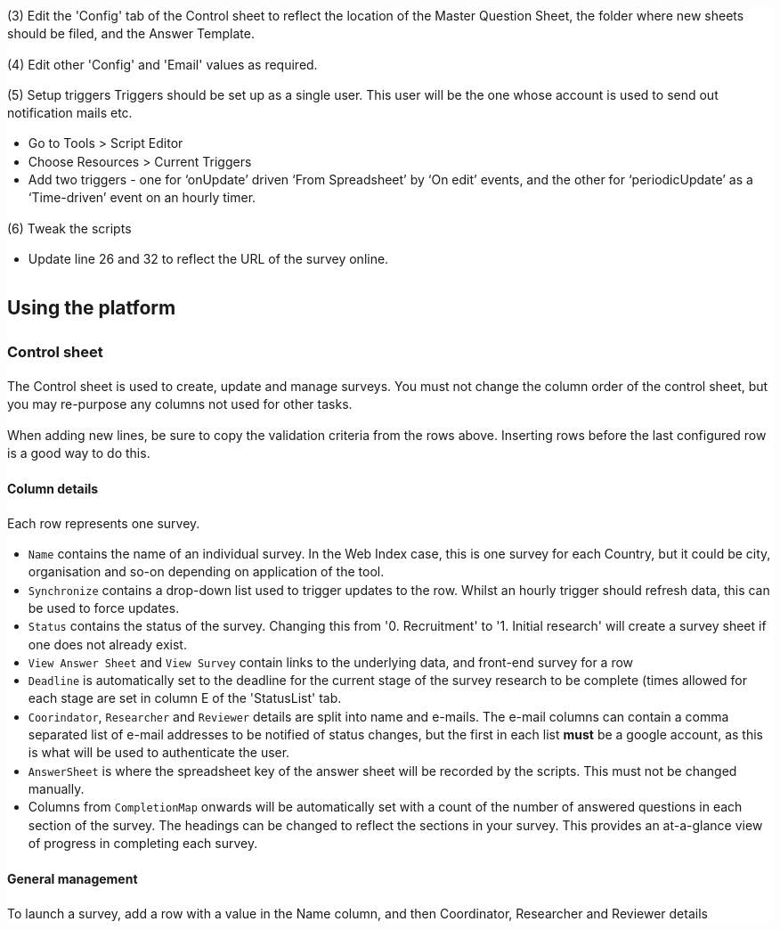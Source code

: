 (3) Edit the 'Config' tab of the Control sheet to reflect the location of the Master Question Sheet, the folder where new sheets should be filed, and the Answer Template.

(4) Edit other 'Config' and 'Email' values as required.

(5) Setup triggers
Triggers should be set up as a single user. This user will be the one whose account is used to send out notification mails etc. 
- Go to Tools > Script Editor
- Choose Resources > Current Triggers
- Add two triggers - one for ‘onUpdate’ driven ‘From Spreadsheet’ by ‘On edit’ events, and the other for ‘periodicUpdate’ as a ‘Time-driven’ event on an hourly timer. 

(6) Tweak the scripts

- Update line 26 and 32 to reflect the URL of the survey online.

## Using the platform

### Control sheet
The Control sheet is used to create, update and manage surveys. You must not change the column order of the control sheet, but you may re-purpose any columns not used for other tasks.

When adding new lines, be sure to copy the validation criteria from the rows above. Inserting rows before the last configured row is a good way to do this.

#### Column details

Each row represents one survey.

* `Name` contains the name of an individual survey. In the Web Index case, this is one survey for each Country, but it could be city, organisation and so-on depending on application of the tool.
* `Synchronize` contains a drop-down list used to trigger updates to the row. Whilst an hourly trigger should refresh data, this can be used to force updates.
* `Status` contains the status of the survey. Changing this from '0. Recruitment' to '1. Initial research' will create a survey sheet if one does not already exist.
* `View Answer Sheet` and `View Survey` contain links to the underlying data, and front-end survey for a row
* `Deadline` is automatically set to the deadline for the current stage of the survey research to be complete (times allowed for each stage are set in column E of the 'StatusList' tab.
* `Coorindator`, `Researcher` and `Reviewer` details are split into name and e-mails. The e-mail columns can contain a comma separated list of e-mail addresses to be notified of status changes, but the first in each list **must** be a google account, as this is what will be used to authenticate the user.
* `AnswerSheet` is where the spreadsheet key of the answer sheet will be recorded by the scripts. This must not be changed manually.
* Columns from `CompletionMap` onwards will be automatically set with a count of the number of answered questions in each section of the survey. The headings can be changed to reflect the sections in your survey. This provides an at-a-glance view of progress in completing each survey.
 
#### General management

To launch a survey, add a row with a value in the Name column, and then Coordinator, Researcher and Reviewer details
